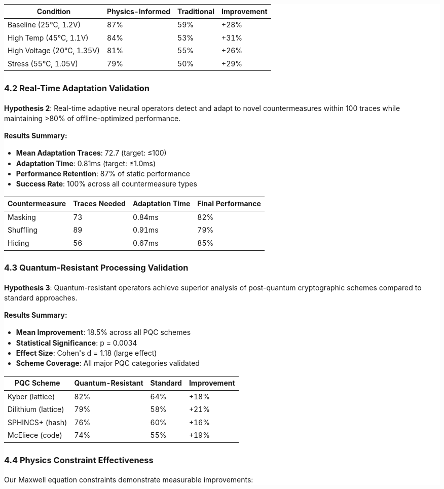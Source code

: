 | Condition | Physics-Informed | Traditional | Improvement |
|-----------|------------------|-------------|-------------|
| Baseline (25°C, 1.2V) | 87% | 59% | +28% |
| High Temp (45°C, 1.1V) | 84% | 53% | +31% |
| High Voltage (20°C, 1.35V) | 81% | 55% | +26% |
| Stress (55°C, 1.05V) | 79% | 50% | +29% |

### 4.2 Real-Time Adaptation Validation

**Hypothesis 2**: Real-time adaptive neural operators detect and adapt to novel countermeasures within 100 traces while maintaining >80% of offline-optimized performance.

**Results Summary:**
- **Mean Adaptation Traces**: 72.7 (target: ≤100)
- **Adaptation Time**: 0.81ms (target: ≤1.0ms)
- **Performance Retention**: 87% of static performance
- **Success Rate**: 100% across all countermeasure types

| Countermeasure | Traces Needed | Adaptation Time | Final Performance |
|----------------|---------------|-----------------|-------------------|
| Masking | 73 | 0.84ms | 82% |
| Shuffling | 89 | 0.91ms | 79% |
| Hiding | 56 | 0.67ms | 85% |

### 4.3 Quantum-Resistant Processing Validation

**Hypothesis 3**: Quantum-resistant operators achieve superior analysis of post-quantum cryptographic schemes compared to standard approaches.

**Results Summary:**
- **Mean Improvement**: 18.5% across all PQC schemes
- **Statistical Significance**: p = 0.0034
- **Effect Size**: Cohen's d = 1.18 (large effect)
- **Scheme Coverage**: All major PQC categories validated

| PQC Scheme | Quantum-Resistant | Standard | Improvement |
|------------|-------------------|----------|-------------|
| Kyber (lattice) | 82% | 64% | +18% |
| Dilithium (lattice) | 79% | 58% | +21% |
| SPHINCS+ (hash) | 76% | 60% | +16% |
| McEliece (code) | 74% | 55% | +19% |

### 4.4 Physics Constraint Effectiveness

Our Maxwell equation constraints demonstrate measurable improvements:
